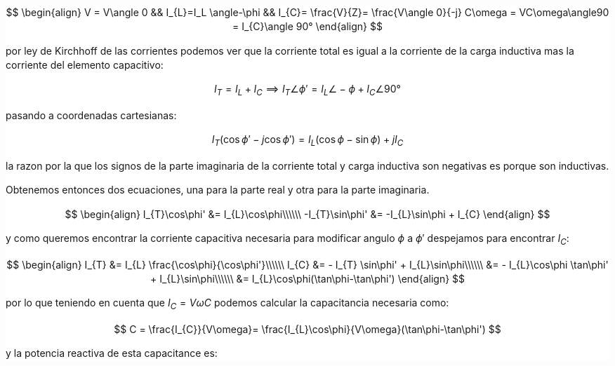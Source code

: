 $$
\begin{align}
V = V\angle 0 && I_{L}=I_L \angle-\phi && I_{C}= \frac{V}{Z}= \frac{V\angle 0}{-j} C\omega = VC\omega\angle90 = I_{C}\angle 90°
\end{align}
$$

por ley de Kirchhoff de las corrientes podemos ver que la corriente total es igual a la corriente de la carga inductiva mas la corriente del elemento capacitivo:


$$
I_{T}= I_{L}+ I_{C} \implies I_{T}\angle \phi' = I_{L}\angle-\phi +I_{C}\angle90° 
$$

pasando a coordenadas cartesianas:


$$
I_{T} (\cos\phi' - j\cos\phi') = I_{L}(\cos\phi-\sin\phi)+jI_{C}
$$

la razon por la que los signos de la parte imaginaria de la corriente total y carga inductiva son negativas es porque son inductivas.

Obtenemos entonces dos ecuaciones, una para la parte real y otra para la parte imaginaria.


$$
\begin{align}
I_{T}\cos\phi' &= I_{L}\cos\phi\\\\\\
-I_{T}\sin\phi' &= -I_{L}\sin\phi + I_{C}
\end{align}
$$

y como queremos encontrar la corriente capacitiva necesaria para modificar angulo $\phi$ a $\phi'$ despejamos para encontrar $I_{C}$:


$$
\begin{align}
I_{T} &= I_{L} \frac{\cos\phi}{\cos\phi'}\\\\\\
I_{C} &= - I_{T} \sin\phi' + I_{L}\sin\phi\\\\\\
&= - I_{L}\cos\phi \tan\phi' + I_{L}\sin\phi\\\\\\
&= I_{L}\cos\phi(\tan\phi-\tan\phi')
\end{align}
$$

por lo que teniendo en cuenta que $I_{C}=V\omega C$ podemos calcular la capacitancia necesaria como:


$$
C = \frac{I_{C}}{V\omega}= \frac{I_{L}\cos\phi}{V\omega}(\tan\phi-\tan\phi')
$$


y la potencia reactiva de esta capacitance es:

